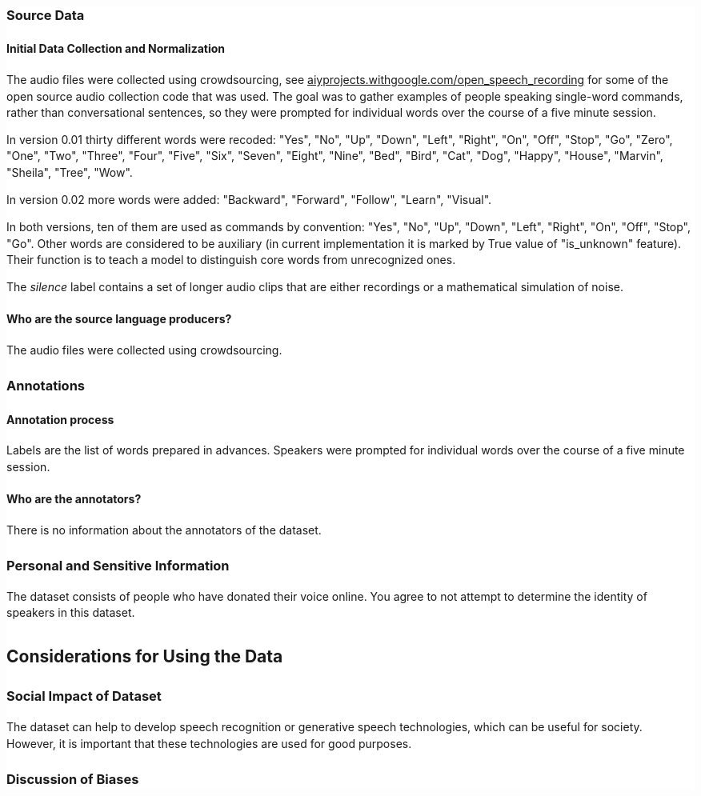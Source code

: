 ### Source Data

#### Initial Data Collection and Normalization

The audio files were collected using crowdsourcing, see [aiyprojects.withgoogle.com/open_speech_recording](aiyprojects.withgoogle.com/open_speech_recording) for some of the open source audio collection code that was used. The goal was to gather examples of people speaking single-word commands, rather than conversational sentences, so they were prompted for individual words over the course of a five minute session.

In version 0.01 thirty different words were recoded: "Yes", "No", "Up", "Down", "Left", "Right", "On", "Off", "Stop", "Go", "Zero", "One", "Two", "Three", "Four", "Five", "Six", "Seven", "Eight", "Nine", "Bed", "Bird", "Cat", "Dog", "Happy", "House", "Marvin", "Sheila", "Tree", "Wow".

In version 0.02 more words were added: "Backward", "Forward", "Follow", "Learn", "Visual".

In both versions, ten of them are used as commands by convention: "Yes", "No", "Up", "Down", "Left", "Right", "On", "Off", "Stop", "Go". Other words are considered to be auxiliary (in current implementation it is marked by True value of "is_unknown" feature). Their function is to teach a model to distinguish core words from unrecognized ones.

The _silence_ label contains a set of longer audio clips that are either recordings or a mathematical simulation of noise.


#### Who are the source language producers?

The audio files were collected using crowdsourcing.

### Annotations

#### Annotation process

Labels are the list of words prepared in advances. Speakers were prompted for individual words over the course of a five minute session.

#### Who are the annotators?

There is no information about the annotators of the dataset.

### Personal and Sensitive Information

The dataset consists of people who have donated their voice online. You agree to not attempt to determine the identity of speakers in this dataset.

## Considerations for Using the Data

### Social Impact of Dataset

The dataset can help to develop speech recognition or generative speech technologies, which can be useful for society. However, it is important that these technologies are used for good purposes.

### Discussion of Biases
